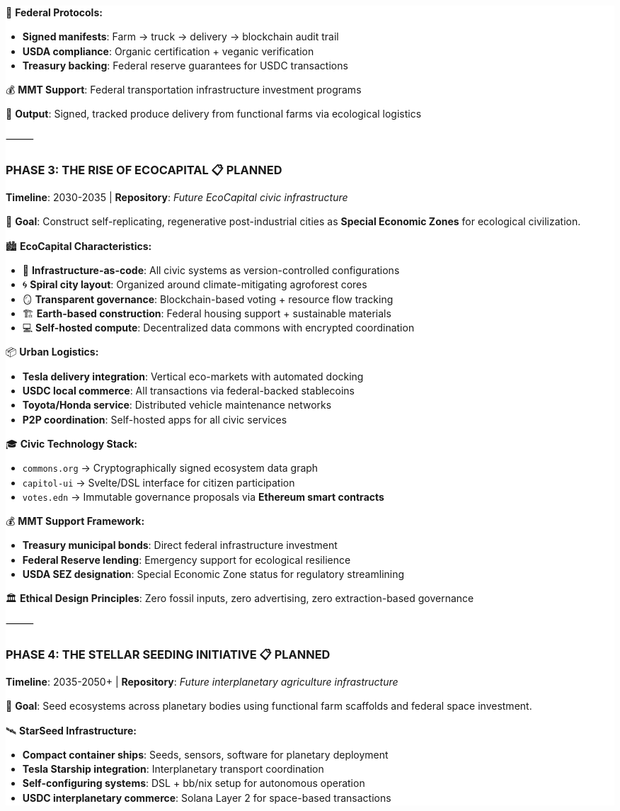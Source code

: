 🚦 **Federal Protocols:**
- **Signed manifests**: Farm → truck → delivery → blockchain audit trail
- **USDA compliance**: Organic certification + veganic verification
- **Treasury backing**: Federal reserve guarantees for USDC transactions

💰 **MMT Support**: Federal transportation infrastructure investment programs

🚛 **Output**: Signed, tracked produce delivery from functional farms via ecological logistics

⸻

### **PHASE 3: THE RISE OF ECOCAPITAL** 📋 **PLANNED**
**Timeline**: 2030-2035 | **Repository**: *Future EcoCapital civic infrastructure*

🎯 **Goal**: Construct self-replicating, regenerative post-industrial cities as **Special Economic Zones** for ecological civilization.

🏙️ **EcoCapital Characteristics:**
- 🧬 **Infrastructure-as-code**: All civic systems as version-controlled configurations
- 🌀 **Spiral city layout**: Organized around climate-mitigating agroforest cores
- 🪞 **Transparent governance**: Blockchain-based voting + resource flow tracking
- 🏗️ **Earth-based construction**: Federal housing support + sustainable materials
- 💻 **Self-hosted compute**: Decentralized data commons with encrypted coordination

📦 **Urban Logistics:**
- **Tesla delivery integration**: Vertical eco-markets with automated docking
- **USDC local commerce**: All transactions via federal-backed stablecoins
- **Toyota/Honda service**: Distributed vehicle maintenance networks
- **P2P coordination**: Self-hosted apps for all civic services

🎓 **Civic Technology Stack:**
- `commons.org` → Cryptographically signed ecosystem data graph
- `capitol-ui` → Svelte/DSL interface for citizen participation  
- `votes.edn` → Immutable governance proposals via **Ethereum smart contracts**

💰 **MMT Support Framework:**
- **Treasury municipal bonds**: Direct federal infrastructure investment
- **Federal Reserve lending**: Emergency support for ecological resilience
- **USDA SEZ designation**: Special Economic Zone status for regulatory streamlining

🏛️ **Ethical Design Principles**: Zero fossil inputs, zero advertising, zero extraction-based governance

⸻

### **PHASE 4: THE STELLAR SEEDING INITIATIVE** 📋 **PLANNED**  
**Timeline**: 2035-2050+ | **Repository**: *Future interplanetary agriculture infrastructure*

🎯 **Goal**: Seed ecosystems across planetary bodies using functional farm scaffolds and federal space investment.

🛰️ **StarSeed Infrastructure:**
- **Compact container ships**: Seeds, sensors, software for planetary deployment
- **Tesla Starship integration**: Interplanetary transport coordination
- **Self-configuring systems**: DSL + bb/nix setup for autonomous operation
- **USDC interplanetary commerce**: Solana Layer 2 for space-based transactions
